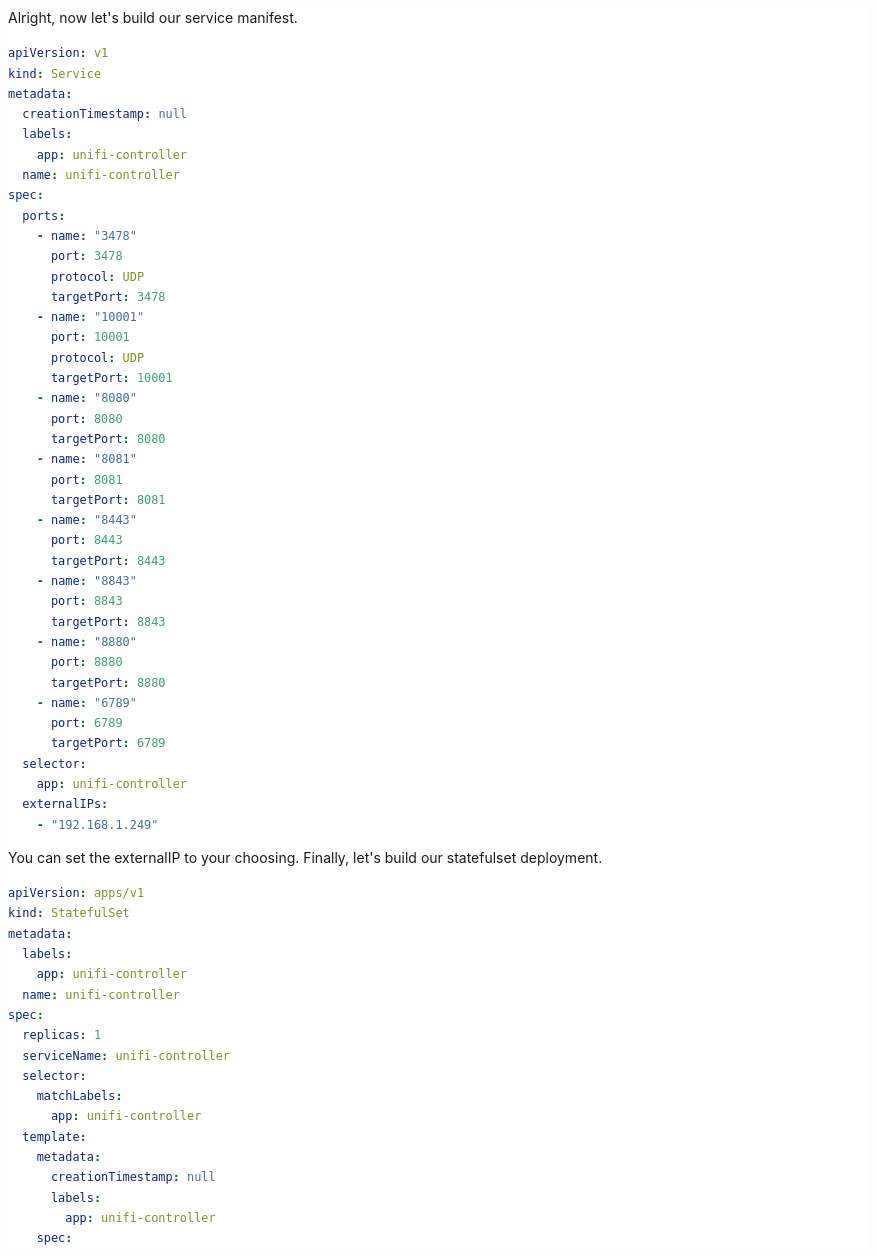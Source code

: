 Alright, now let's build our service manifest.

```yaml
apiVersion: v1
kind: Service
metadata:
  creationTimestamp: null
  labels:
    app: unifi-controller
  name: unifi-controller
spec:
  ports:
    - name: "3478"
      port: 3478
      protocol: UDP
      targetPort: 3478
    - name: "10001"
      port: 10001
      protocol: UDP
      targetPort: 10001
    - name: "8080"
      port: 8080
      targetPort: 8080
    - name: "8081"
      port: 8081
      targetPort: 8081
    - name: "8443"
      port: 8443
      targetPort: 8443
    - name: "8843"
      port: 8843
      targetPort: 8843
    - name: "8880"
      port: 8880
      targetPort: 8880
    - name: "6789"
      port: 6789
      targetPort: 6789
  selector:
    app: unifi-controller
  externalIPs:
    - "192.168.1.249"
```

You can set the externalIP to your choosing. Finally, let's build our statefulset deployment. 

```yaml
apiVersion: apps/v1
kind: StatefulSet
metadata:
  labels:
    app: unifi-controller
  name: unifi-controller
spec:
  replicas: 1
  serviceName: unifi-controller
  selector:
    matchLabels:
      app: unifi-controller
  template:
    metadata:
      creationTimestamp: null
      labels:
        app: unifi-controller
    spec:
```
